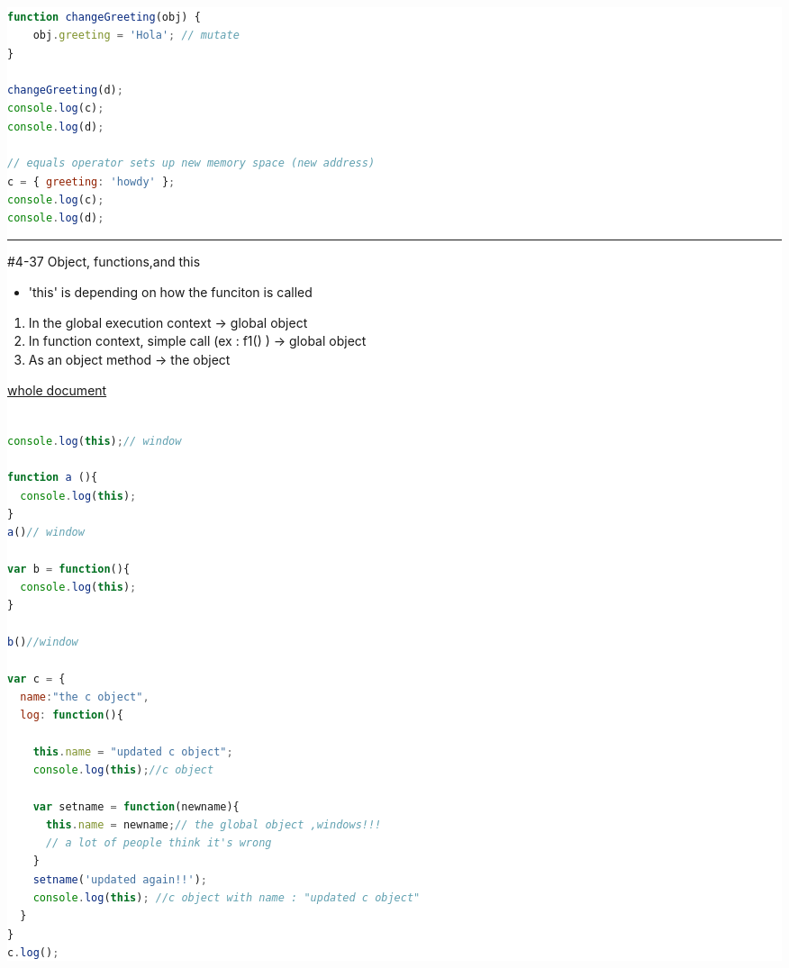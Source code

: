 ``` javascript by value/reference
function changeGreeting(obj) {
    obj.greeting = 'Hola'; // mutate
}

changeGreeting(d);
console.log(c);
console.log(d);

// equals operator sets up new memory space (new address)
c = { greeting: 'howdy' };
console.log(c);
console.log(d);

```

---

#4-37 Object, functions,and this

- 'this' is depending on how the funciton is called

1. In the global execution context -> global object
2. In function context, simple call (ex : f1() ) -> global object
3. As an object method -> the object

[whole document](https://developer.mozilla.org/en-US/docs/Web/JavaScript/Reference/Operators/this)

``` javascript what is this

console.log(this);// window

function a (){
  console.log(this);
}
a()// window

var b = function(){
  console.log(this);
}

b()//window

var c = {
  name:"the c object",
  log: function(){

    this.name = "updated c object";
    console.log(this);//c object

    var setname = function(newname){
      this.name = newname;// the global object ,windows!!!
      // a lot of people think it's wrong
    }
    setname('updated again!!');
    console.log(this); //c object with name : "updated c object"
  }
}
c.log();

```
